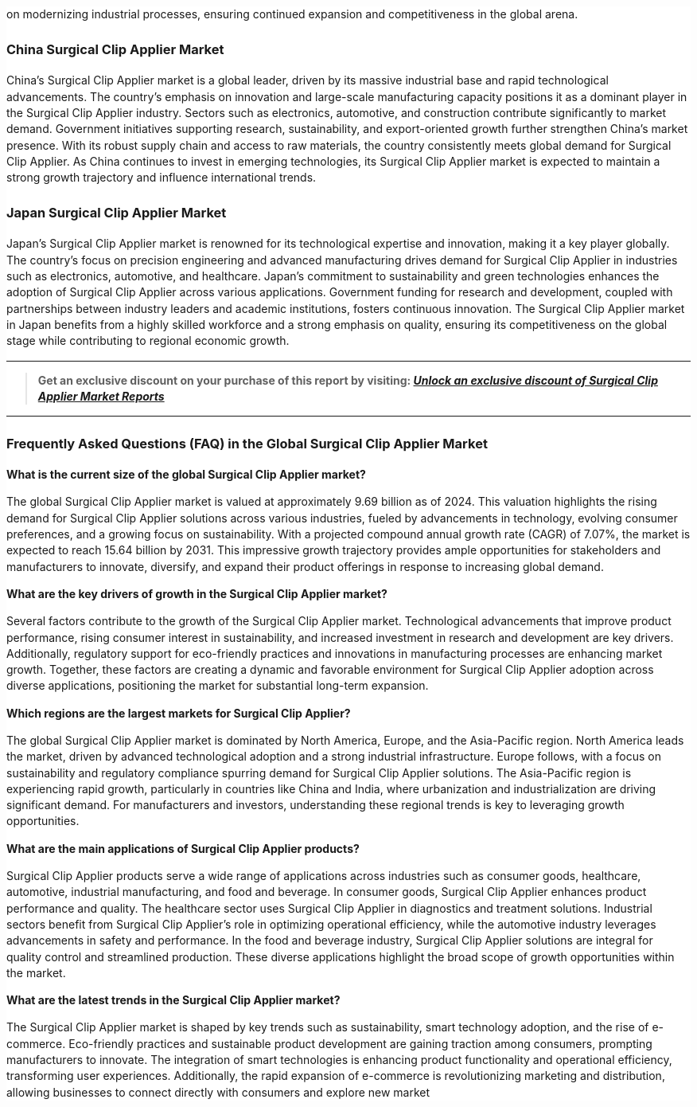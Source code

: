 on modernizing industrial processes, ensuring continued expansion and competitiveness in the global arena.</p><h3>China Surgical Clip Applier Market</h3><p>China&rsquo;s Surgical Clip Applier market is a global leader, driven by its massive industrial base and rapid technological advancements. The country&rsquo;s emphasis on innovation and large-scale manufacturing capacity positions it as a dominant player in the Surgical Clip Applier industry. Sectors such as electronics, automotive, and construction contribute significantly to market demand. Government initiatives supporting research, sustainability, and export-oriented growth further strengthen China&rsquo;s market presence. With its robust supply chain and access to raw materials, the country consistently meets global demand for Surgical Clip Applier. As China continues to invest in emerging technologies, its Surgical Clip Applier market is expected to maintain a strong growth trajectory and influence international trends.</p><h3>Japan Surgical Clip Applier Market</h3><p>Japan&rsquo;s Surgical Clip Applier market is renowned for its technological expertise and innovation, making it a key player globally. The country&rsquo;s focus on precision engineering and advanced manufacturing drives demand for Surgical Clip Applier in industries such as electronics, automotive, and healthcare. Japan&rsquo;s commitment to sustainability and green technologies enhances the adoption of Surgical Clip Applier across various applications. Government funding for research and development, coupled with partnerships between industry leaders and academic institutions, fosters continuous innovation. The Surgical Clip Applier market in Japan benefits from a highly skilled workforce and a strong emphasis on quality, ensuring its competitiveness on the global stage while contributing to regional economic growth.</p><hr /><blockquote><p><strong>Get an exclusive discount on your purchase of this report by visiting: <em><a href="://marketresearchpulse.com/ask-for-discount/9430?utm_source=Github&amp;utm_medium=0111">Unlock an exclusive discount of Surgical Clip Applier Market Reports</a></em>&nbsp;</strong></p></blockquote><hr /><h3>Frequently Asked Questions (FAQ) in the Global Surgical Clip Applier Market</h3><p><strong>What is the current size of the global Surgical Clip Applier market?</strong></p><p>The global Surgical Clip Applier market is valued at approximately 9.69 billion as of 2024. This valuation highlights the rising demand for Surgical Clip Applier solutions across various industries, fueled by advancements in technology, evolving consumer preferences, and a growing focus on sustainability. With a projected compound annual growth rate (CAGR) of 7.07%, the market is expected to reach 15.64 billion by 2031. This impressive growth trajectory provides ample opportunities for stakeholders and manufacturers to innovate, diversify, and expand their product offerings in response to increasing global demand.</p><p><strong>What are the key drivers of growth in the Surgical Clip Applier market?</strong></p><p>Several factors contribute to the growth of the Surgical Clip Applier market. Technological advancements that improve product performance, rising consumer interest in sustainability, and increased investment in research and development are key drivers. Additionally, regulatory support for eco-friendly practices and innovations in manufacturing processes are enhancing market growth. Together, these factors are creating a dynamic and favorable environment for Surgical Clip Applier adoption across diverse applications, positioning the market for substantial long-term expansion.</p><p><strong>Which regions are the largest markets for Surgical Clip Applier?</strong></p><p>The global Surgical Clip Applier market is dominated by North America, Europe, and the Asia-Pacific region. North America leads the market, driven by advanced technological adoption and a strong industrial infrastructure. Europe follows, with a focus on sustainability and regulatory compliance spurring demand for Surgical Clip Applier solutions. The Asia-Pacific region is experiencing rapid growth, particularly in countries like China and India, where urbanization and industrialization are driving significant demand. For manufacturers and investors, understanding these regional trends is key to leveraging growth opportunities.</p><p><strong>What are the main applications of Surgical Clip Applier products?</strong></p><p>Surgical Clip Applier products serve a wide range of applications across industries such as consumer goods, healthcare, automotive, industrial manufacturing, and food and beverage. In consumer goods, Surgical Clip Applier enhances product performance and quality. The healthcare sector uses Surgical Clip Applier in diagnostics and treatment solutions. Industrial sectors benefit from Surgical Clip Applier&rsquo;s role in optimizing operational efficiency, while the automotive industry leverages advancements in safety and performance. In the food and beverage industry, Surgical Clip Applier solutions are integral for quality control and streamlined production. These diverse applications highlight the broad scope of growth opportunities within the market.</p><p><strong>What are the latest trends in the Surgical Clip Applier market?</strong></p><p>The Surgical Clip Applier market is shaped by key trends such as sustainability, smart technology adoption, and the rise of e-commerce. Eco-friendly practices and sustainable product development are gaining traction among consumers, prompting manufacturers to innovate. The integration of smart technologies is enhancing product functionality and operational efficiency, transforming user experiences. Additionally, the rapid expansion of e-commerce is revolutionizing marketing and distribution, allowing businesses to connect directly with consumers and explore new market